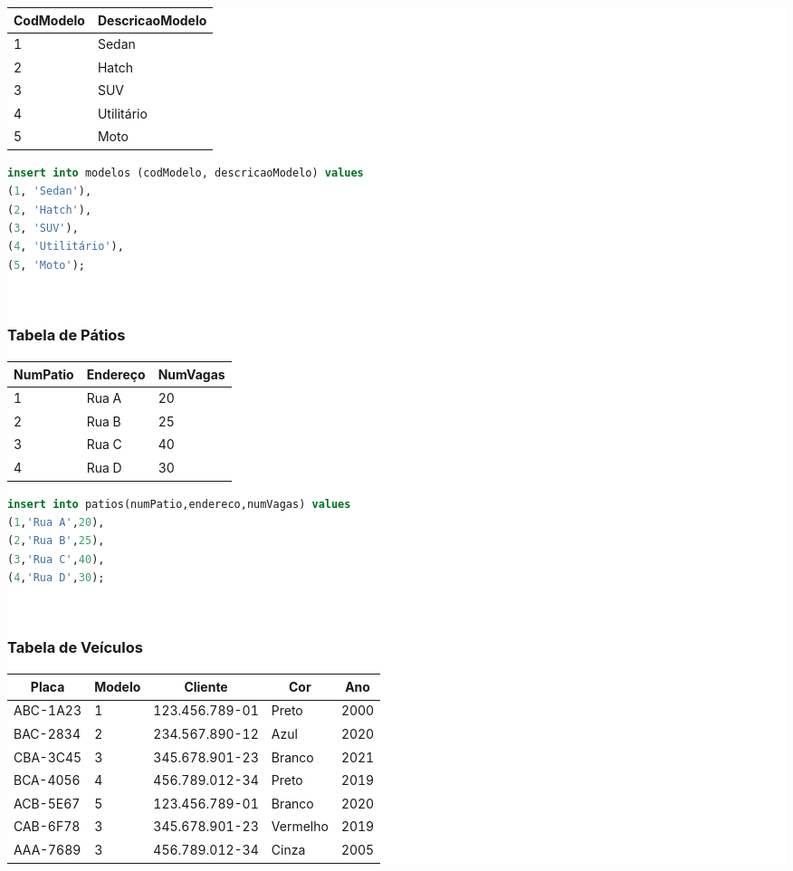 | CodModelo | DescricaoModelo |
|-----------|-----------------|
| 1         | Sedan           |
| 2         | Hatch           |
| 3         | SUV             |
| 4         | Utilitário      |
| 5         | Moto            |

```sql
insert into modelos (codModelo, descricaoModelo) values
(1, 'Sedan'),
(2, 'Hatch'),
(3, 'SUV'),
(4, 'Utilitário'),
(5, 'Moto');
```
<br>

### Tabela de Pátios

| NumPatio | Endereço | NumVagas |
|----------|----------|----------|
| 1        | Rua A    | 20       |
| 2        | Rua B    | 25       |
| 3        | Rua C    | 40       |
| 4        | Rua D    | 30       |

```sql
insert into patios(numPatio,endereco,numVagas) values 
(1,'Rua A',20),
(2,'Rua B',25),
(3,'Rua C',40),
(4,'Rua D',30);

```
<br>

### Tabela de Veículos

| Placa    | Modelo | Cliente            | Cor     | Ano  |
|----------|--------|--------------------|---------|------|
| ABC-1A23 | 1      | 123.456.789-01     | Preto   | 2000 |
| BAC-2834 | 2      | 234.567.890-12     | Azul    | 2020 |
| CBA-3C45 | 3      | 345.678.901-23     | Branco  | 2021 |
| BCA-4056 | 4      | 456.789.012-34     | Preto   | 2019 |
| ACB-5E67 | 5      | 123.456.789-01     | Branco  | 2020 |
| CAB-6F78 | 3      | 345.678.901-23     | Vermelho| 2019 |
| AAA-7689 | 3      | 456.789.012-34     | Cinza   | 2005 |
